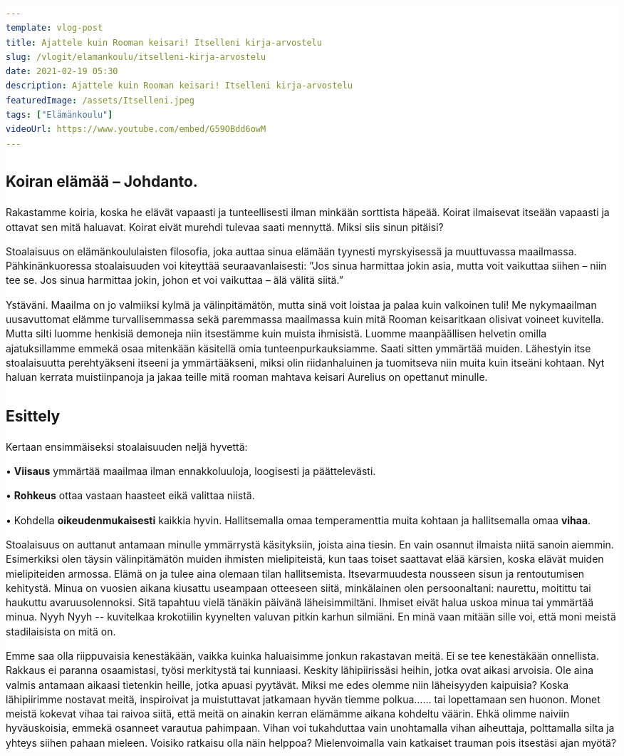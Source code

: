 ```yaml
---
template: vlog-post
title: Ajattele kuin Rooman keisari! Itselleni kirja-arvostelu
slug: /vlogit/elamankoulu/itselleni-kirja-arvostelu
date: 2021-02-19 05:30
description: Ajattele kuin Rooman keisari! Itselleni kirja-arvostelu
featuredImage: /assets/Itselleni.jpeg
tags: ["Elämänkoulu"]
videoUrl: https://www.youtube.com/embed/G59OBdd6owM
---
```

## Koiran elämää – Johdanto.

Rakastamme koiria, koska he elävät vapaasti ja tunteellisesti ilman minkään sorttista häpeää.  Koirat ilmaisevat itseään vapaasti ja ottavat sen mitä haluavat.  Koirat eivät murehdi tulevaa saati mennyttä. Miksi siis sinun pitäisi?

Stoalaisuus on elämänkoululaisten filosofia, joka auttaa sinua elämään tyynesti myrskyisessä ja muuttuvassa maailmassa. Pähkinänkuoressa stoalaisuuden voi kiteyttää seuraavanlaisesti: ”Jos sinua harmittaa jokin asia, mutta voit vaikuttaa siihen – niin tee se. Jos sinua harmittaa jokin, johon et voi vaikuttaa – älä välitä siitä.”

Ystäväni. Maailma on jo valmiiksi kylmä ja välinpitämätön, mutta sinä voit loistaa ja palaa kuin valkoinen tuli! Me nykymaailman uusavuttomat elämme turvallisemmassa sekä paremmassa maailmassa kuin mitä Rooman keisaritkaan olisivat voineet kuvitella. Mutta silti luomme henkisiä demoneja niin itsestämme kuin muista ihmisistä. Luomme maanpäällisen helvetin omilla ajatuksillamme emmekä osaa mitenkään käsitellä omia tunteenpurkauksiamme. Saati sitten ymmärtää muiden. 
Lähestyin itse stoalaisuutta perehtyäkseni itseeni ja ymmärtääkseni, miksi olin riidanhaluinen ja tuomitseva niin muita kuin itseäni kohtaan. Nyt haluan kerrata muistiinpanoja ja jakaa teille mitä rooman mahtava keisari Aurelius on opettanut minulle.

## Esittely

Kertaan ensimmäiseksi stoalaisuuden neljä hyvettä: 

•	**Viisaus** ymmärtää maailmaa ilman ennakkoluuloja, loogisesti ja päättelevästi.  

•	**Rohkeus** ottaa vastaan haasteet eikä valittaa niistä.

•	Kohdella **oikeudenmukaisesti** kaikkia hyvin. Hallitsemalla omaa temperamenttia muita kohtaan ja hallitsemalla omaa **vihaa**.

Stoalaisuus on auttanut antamaan minulle ymmärrystä käsityksiin, joista aina tiesin.  En vain osannut ilmaista niitä sanoin aiemmin. Esimerkiksi olen täysin välinpitämätön muiden ihmisten mielipiteistä, kun taas toiset saattavat elää kärsien, koska elävät muiden mielipiteiden armossa. Elämä on ja tulee aina olemaan tilan hallitsemista. Itsevarmuudesta nousseen sisun ja rentoutumisen kehitystä. Minua on vuosien aikana kiusattu useampaan otteeseen siitä, minkälainen olen persoonaltani: naurettu, moitittu tai haukuttu avaruusolennoksi.  Sitä tapahtuu vielä tänäkin päivänä läheisimmiltäni. Ihmiset eivät halua uskoa minua tai ymmärtää minua. Nyyh Nyyh -- kuvitelkaa krokotiilin kyynelten valuvan pitkin karhun silmiäni. En minä vaan mitään sille voi, että moni meistä stadilaisista on mitä on.

Emme saa olla riippuvaisia kenestäkään, vaikka kuinka haluaisimme jonkun rakastavan meitä. Ei se tee kenestäkään onnellista. Rakkaus ei paranna osaamistasi, työsi merkitystä tai kunniaasi. Keskity lähipiirissäsi heihin, jotka ovat aikasi arvoisia. Ole aina valmis antamaan aikaasi tietenkin heille, jotka apuasi pyytävät. Miksi me edes olemme niin läheisyyden kaipuisia? Koska lähipiirimme nostavat meitä, inspiroivat ja muistuttavat jatkamaan hyvän tiemme polkua…… tai lopettamaan sen huonon. Monet meistä kokevat vihaa tai raivoa siitä, että meitä on ainakin kerran elämämme aikana kohdeltu väärin. Ehkä olimme naiviin hyväuskoisia, emmekä osanneet varautua pahimpaan. Vihan voi tukahduttaa vain unohtamalla vihan aiheuttaja, polttamalla silta ja yhteys siihen pahaan mieleen.  Voisiko ratkaisu olla näin helppoa? Mielenvoimalla vain katkaiset trauman pois itsestäsi ajan myötä?